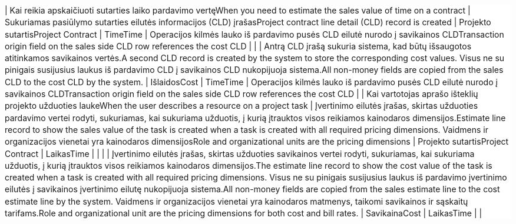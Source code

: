 | <span data-ttu-id="5aee5-159">Kai reikia apskaičiuoti sutarties laiko pardavimo vertę</span><span class="sxs-lookup"><span data-stu-id="5aee5-159">When you need to estimate the sales value of time on a contract</span></span>                                                                                                                                                                                                                                                                                 | <span data-ttu-id="5aee5-160">Sukuriamas pasiūlymo sutarties eilutės informacijos (CLD) įrašas</span><span class="sxs-lookup"><span data-stu-id="5aee5-160">Project contract line detail (CLD) record is created</span></span>                                                                                                                                                                    | <span data-ttu-id="5aee5-161">Projekto sutartis</span><span class="sxs-lookup"><span data-stu-id="5aee5-161">Project Contract</span></span> | <span data-ttu-id="5aee5-162">Time</span><span class="sxs-lookup"><span data-stu-id="5aee5-162">Time</span></span>        | <span data-ttu-id="5aee5-163">Operacijos kilmės lauko iš pardavimo pusės CLD eilutė nurodo į savikainos CLD</span><span class="sxs-lookup"><span data-stu-id="5aee5-163">Transaction origin field on the sales side CLD row references the cost CLD</span></span>      |
|                                                                                                                                                                                                                                                                                  | <span data-ttu-id="5aee5-164">Antrą CLD įrašą sukuria sistema, kad būtų išsaugotos atitinkamos savikainos vertės.</span><span class="sxs-lookup"><span data-stu-id="5aee5-164">A second CLD record is created by the system to store the corresponding cost values.</span></span> <span data-ttu-id="5aee5-165">Visus ne su pinigais susijusius laukus iš pardavimo CLD į savikainos CLD nukopijuoja sistema.</span><span class="sxs-lookup"><span data-stu-id="5aee5-165">All non-money fields are copied from the sales CLD to the cost CLD by the system.</span></span>                                                                                                                                                                    | <span data-ttu-id="5aee5-166">Išlaidos</span><span class="sxs-lookup"><span data-stu-id="5aee5-166">Cost</span></span> | <span data-ttu-id="5aee5-167">Time</span><span class="sxs-lookup"><span data-stu-id="5aee5-167">Time</span></span>        | <span data-ttu-id="5aee5-168">Operacijos kilmės lauko iš pardavimo pusės CLD eilutė nurodo į savikainos CLD</span><span class="sxs-lookup"><span data-stu-id="5aee5-168">Transaction origin field on the sales side CLD row references the cost CLD</span></span>      |
| <span data-ttu-id="5aee5-169">Kai vartotojas aprašo išteklių projekto užduoties lauke</span><span class="sxs-lookup"><span data-stu-id="5aee5-169">When the user describes a resource on a project task</span></span>                                                                                                                                                                                                                                                                                            | <span data-ttu-id="5aee5-170">Įvertinimo eilutės įrašas, skirtas užduoties pardavimo vertei rodyti, sukuriamas, kai sukuriama užduotis, į kurią įtrauktos visos reikiamos kainodaros dimensijos.</span><span class="sxs-lookup"><span data-stu-id="5aee5-170">Estimate line record to show the sales value of the task is created when a task is created with all required pricing dimensions.</span></span> <span data-ttu-id="5aee5-171">Vaidmens ir organizacijos vienetai yra kainodaros dimensijos</span><span class="sxs-lookup"><span data-stu-id="5aee5-171">Role and organizational units are the pricing dimensions</span></span> | <span data-ttu-id="5aee5-172">Projekto sutartis</span><span class="sxs-lookup"><span data-stu-id="5aee5-172">Project Contract</span></span> | <span data-ttu-id="5aee5-173">Laikas</span><span class="sxs-lookup"><span data-stu-id="5aee5-173">Time</span></span>        |                                                                                   |
|     | <span data-ttu-id="5aee5-174">Įvertinimo eilutės įrašas, skirtas užduoties savikainos vertei rodyti, sukuriamas, kai sukuriama užduotis, į kurią įtrauktos visos reikiamos kainodaros dimensijos.</span><span class="sxs-lookup"><span data-stu-id="5aee5-174">The estimate line record to show the cost value of the task is created when a task is created with all required pricing dimensions.</span></span> <span data-ttu-id="5aee5-175">Visus ne su pinigais susijusius laukus iš pardavimo įvertinimo eilutės į savikainos įvertinimo eilutę nukopijuoja sistema.</span><span class="sxs-lookup"><span data-stu-id="5aee5-175">All non-money fields are copied from the sales estimate line to the cost estimate line by the system.</span></span> <span data-ttu-id="5aee5-176">Vaidmens ir organizacijos vienetai yra kainodaros matmenys, taikomi savikainos ir sąskaitų tarifams.</span><span class="sxs-lookup"><span data-stu-id="5aee5-176">Role and organizational unit are the pricing dimensions for both cost and bill rates.</span></span>                                                                                                                                                                                                                | <span data-ttu-id="5aee5-177">Savikaina</span><span class="sxs-lookup"><span data-stu-id="5aee5-177">Cost</span></span>             | <span data-ttu-id="5aee5-178">Laikas</span><span class="sxs-lookup"><span data-stu-id="5aee5-178">Time</span></span>           |                                                                                   |


